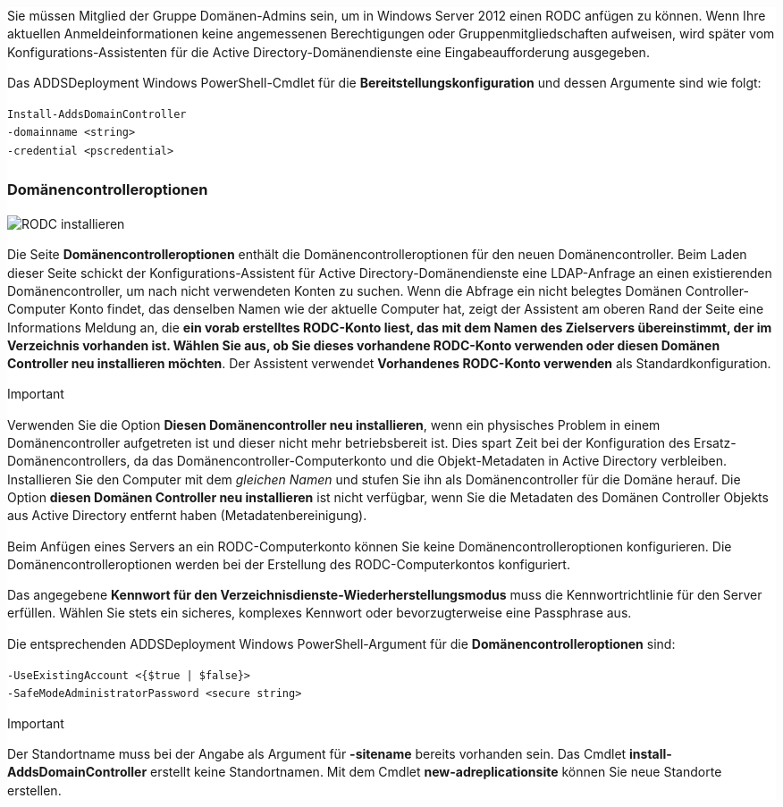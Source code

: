 Sie müssen Mitglied der Gruppe Domänen-Admins sein, um in Windows Server 2012 einen RODC anfügen zu können. Wenn Ihre aktuellen Anmeldeinformationen keine angemessenen Berechtigungen oder Gruppenmitgliedschaften aufweisen, wird später vom Konfigurations-Assistenten für die Active Directory-Domänendienste eine Eingabeaufforderung ausgegeben.  
  
Das ADDSDeployment Windows PowerShell-Cmdlet für die **Bereitstellungskonfiguration** und dessen Argumente sind wie folgt:  
  
```  
Install-AddsDomainController  
-domainname <string>   
-credential <pscredential>  
```  
  
### <a name="domain-controller-options"></a>Domänencontrolleroptionen  
![RODC installieren](media/Install-a-Windows-Server-2012-Active-Directory-Read-Only-Domain-Controller--RODC---Level-200-/ADDS_SMI_TR_Stage2DCOptions.png)  
  
Die Seite **Domänencontrolleroptionen** enthält die Domänencontrolleroptionen für den neuen Domänencontroller. Beim Laden dieser Seite schickt der Konfigurations-Assistent für Active Directory-Domänendienste eine LDAP-Anfrage an einen existierenden Domänencontroller, um nach nicht verwendeten Konten zu suchen. Wenn die Abfrage ein nicht belegtes Domänen Controller-Computer Konto findet, das denselben Namen wie der aktuelle Computer hat, zeigt der Assistent am oberen Rand der Seite eine Informations Meldung an, die **ein vorab erstelltes RODC-Konto liest, das mit dem Namen des Zielservers übereinstimmt, der im Verzeichnis vorhanden ist. Wählen Sie aus, ob Sie dieses vorhandene RODC-Konto verwenden oder diesen Domänen Controller neu installieren möchten**. Der Assistent verwendet **Vorhandenes RODC-Konto verwenden** als Standardkonfiguration.  
  
> [!IMPORTANT]  
> Verwenden Sie die Option **Diesen Domänencontroller neu installieren**, wenn ein physisches Problem in einem Domänencontroller aufgetreten ist und dieser nicht mehr betriebsbereit ist. Dies spart Zeit bei der Konfiguration des Ersatz-Domänencontrollers, da das Domänencontroller-Computerkonto und die Objekt-Metadaten in Active Directory verbleiben. Installieren Sie den Computer mit dem *gleichen Namen* und stufen Sie ihn als Domänencontroller für die Domäne herauf. Die Option **diesen Domänen Controller neu installieren** ist nicht verfügbar, wenn Sie die Metadaten des Domänen Controller Objekts aus Active Directory entfernt haben (Metadatenbereinigung).  
  
Beim Anfügen eines Servers an ein RODC-Computerkonto können Sie keine Domänencontrolleroptionen konfigurieren. Die Domänencontrolleroptionen werden bei der Erstellung des RODC-Computerkontos konfiguriert.  
  
Das angegebene **Kennwort für den Verzeichnisdienste-Wiederherstellungsmodus** muss die Kennwortrichtlinie für den Server erfüllen. Wählen Sie stets ein sicheres, komplexes Kennwort oder bevorzugterweise eine Passphrase aus.  
  
Die entsprechenden ADDSDeployment Windows PowerShell-Argument für die **Domänencontrolleroptionen** sind:  
  
```  
-UseExistingAccount <{$true | $false}>  
-SafeModeAdministratorPassword <secure string>  
```  
  
> [!IMPORTANT]  
> Der Standortname muss bei der Angabe als Argument für **-sitename** bereits vorhanden sein. Das Cmdlet **install-AddsDomainController** erstellt keine Standortnamen. Mit dem Cmdlet **new-adreplicationsite** können Sie neue Standorte erstellen.  
  